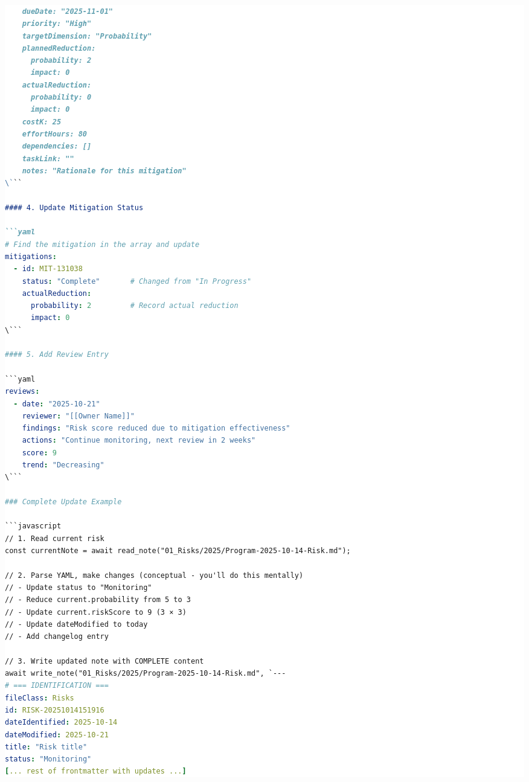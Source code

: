 ```markdown
    dueDate: "2025-11-01"
    priority: "High"
    targetDimension: "Probability"
    plannedReduction:
      probability: 2
      impact: 0
    actualReduction:
      probability: 0
      impact: 0
    costK: 25
    effortHours: 80
    dependencies: []
    taskLink: ""
    notes: "Rationale for this mitigation"
\```

#### 4. Update Mitigation Status

```yaml
# Find the mitigation in the array and update
mitigations:
  - id: MIT-131038
    status: "Complete"       # Changed from "In Progress"
    actualReduction:
      probability: 2         # Record actual reduction
      impact: 0
\```

#### 5. Add Review Entry

```yaml
reviews:
  - date: "2025-10-21"
    reviewer: "[[Owner Name]]"
    findings: "Risk score reduced due to mitigation effectiveness"
    actions: "Continue monitoring, next review in 2 weeks"
    score: 9
    trend: "Decreasing"
\```

### Complete Update Example

```javascript
// 1. Read current risk
const currentNote = await read_note("01_Risks/2025/Program-2025-10-14-Risk.md");

// 2. Parse YAML, make changes (conceptual - you'll do this mentally)
// - Update status to "Monitoring"
// - Reduce current.probability from 5 to 3
// - Update current.riskScore to 9 (3 × 3)
// - Update dateModified to today
// - Add changelog entry

// 3. Write updated note with COMPLETE content
await write_note("01_Risks/2025/Program-2025-10-14-Risk.md", `---
# === IDENTIFICATION ===
fileClass: Risks
id: RISK-20251014151916
dateIdentified: 2025-10-14
dateModified: 2025-10-21
title: "Risk title"
status: "Monitoring"
[... rest of frontmatter with updates ...]
```